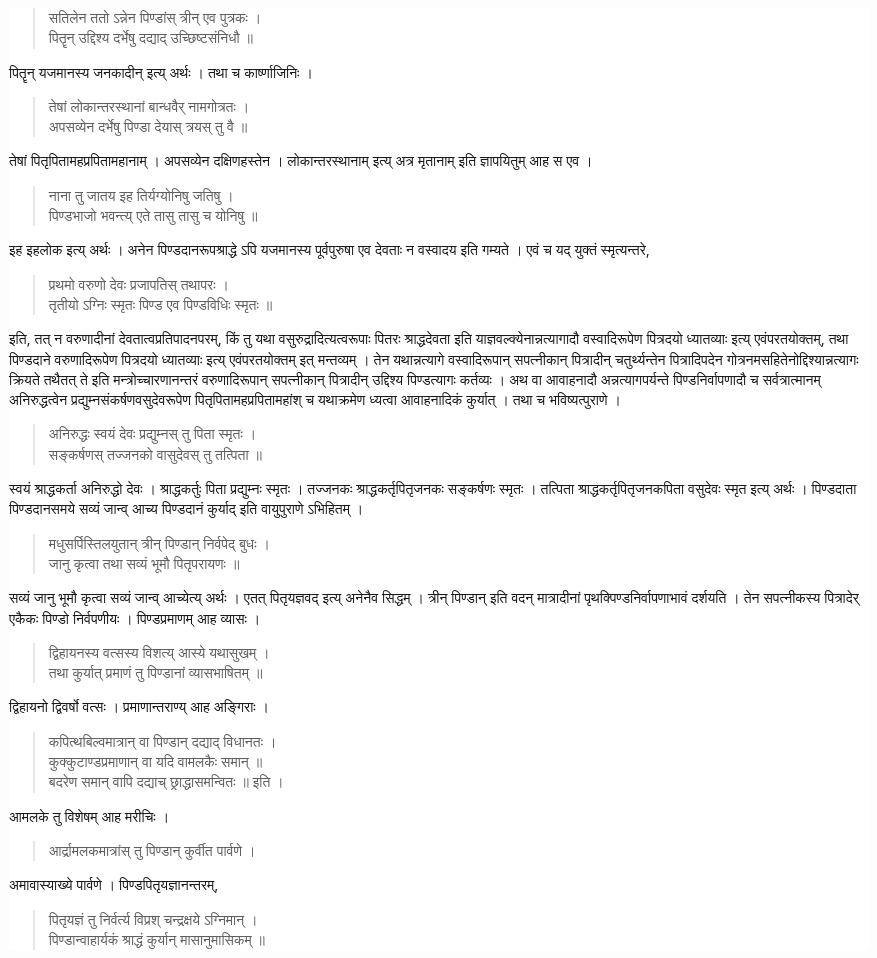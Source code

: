 > सतिलेन ततो ऽन्नेन पिण्डांस् त्रीन् एव पुत्रकः ।  
> पितॄन् उद्दिश्य दर्भेषु दद्याद् उच्छिष्टसंनिधौ ॥

पितॄन् यजमानस्य जनकादीन् इत्य् अर्थः । तथा च कार्ष्णाजिनिः ।

> तेषां लोकान्तरस्थानां बान्धवैर् नामगोत्रतः ।  
> अपसव्येन दर्भेषु पिण्डा देयास् त्रयस् तु वै ॥

तेषां पितृपितामहप्रपितामहानाम् । अपसव्येन दक्षिणहस्तेन । लोकान्तरस्थानाम् इत्य् अत्र मृतानाम् इति ज्ञापयितुम् आह स एव ।

> नाना तु जातय इह तिर्यग्योनिषु जतिषु ।  
> पिण्डभाजो भवन्त्य् एते तासु तासु च योनिषु ॥

इह इहलोक इत्य् अर्थः । अनेन पिण्डदानरूपश्राद्धे ऽपि यजमानस्य पूर्वपुरुषा एव देवताः न वस्वादय इति गम्यते । एवं च यद् युक्तं स्मृत्यन्तरे,

> प्रथमो वरुणो देवः प्रजापतिस् तथापरः ।  
> तृतीयो ऽग्निः स्मृतः पिण्ड एव पिण्डविधिः स्मृतः ॥

इति, तत् न वरुणादीनां देवतात्वप्रतिपादनपरम्, किं तु यथा वसुरुद्रादित्यत्वरूपाः पितरः श्राद्धदेवता इति याज्ञवल्क्येनान्नत्यागादौ वस्वादिरूपेण पित्रदयो ध्यातव्याः इत्य् एवंपरतयोक्तम्, तथा पिण्डदाने वरुणादिरूपेण पित्रदयो ध्यातव्याः इत्य् एवंपरतयोक्तम् इत् मन्तव्यम् । तेन यथान्नत्यागे वस्वादिरूपान् सपत्नीकान् पित्रादीन् चतुर्थ्यन्तेन पित्रादिपदेन गोत्रनमसहितेनोद्दिश्यान्नत्यागः क्रियते तथैतत् ते इति मन्त्रोच्चारणानन्तरं वरुणादिरूपान् सपत्नीकान् पित्रादीन् उद्दिश्य पिण्डत्यागः कर्तव्यः । अथ वा आवाहनादौ अन्नत्यागपर्यन्ते पिण्डनिर्वापणादौ च सर्वत्रात्मानम् अनिरुद्धत्वेन प्रद्युम्नसंकर्षणवसुदेवरूपेण पितृपितामहप्रपितामहांश् च यथाक्रमेण ध्यत्वा आवाहनादिकं कुर्यात् । तथा च भविष्यत्पुराणे ।

> अनिरुद्धः स्वयं देवः प्रद्युम्नस् तु पिता स्मृतः ।  
> सङ्कर्षणस् तज्जनको वासुदेवस् तु तत्पिता ॥

स्वयं श्राद्धकर्ता अनिरुद्धो देवः । श्राद्धकर्तुः पिता प्रद्युम्नः स्मृतः । तज्जनकः श्राद्धकर्तृपितृजनकः सङ्कर्षणः स्मृतः । तत्पिता श्राद्धकर्तृपितृजनकपिता वसुदेवः स्मृत इत्य् अर्थः । पिण्डदाता पिण्डदानसमये सव्यं जान्व् आच्य पिण्डदानं कुर्याद् इति वायुपुराणे ऽभिहितम् ।

> मधुसर्पिस्तिलयुतान् त्रीन् पिण्डान् निर्वपेद् बुधः ।  
> जानु कृत्वा तथा सव्यं भूमौ पितृपरायणः ॥

सव्यं जानु भूमौ कृत्वा सव्यं जान्व् आच्येत्य् अर्थः । एतत् पितृयज्ञवद् इत्य् अनेनैव सिद्धम् । त्रीन् पिण्डान् इति वदन् मात्रादीनां पृथक्पिण्डनिर्वापणाभावं दर्शयति । तेन सपत्नीकस्य पित्रादेर् एकैकः पिण्डो निर्वपणीयः । पिण्डप्रमाणम् आह व्यासः ।

> द्विहायनस्य वत्सस्य विशत्य् आस्ये यथासुखम् ।  
> तथा कुर्यात् प्रमाणं तु पिण्डानां व्यासभाषितम् ॥

द्विहायनो द्विवर्षो वत्सः । प्रमाणान्तराण्य् आह अङ्गिराः ।

> कपित्थबिल्वमात्रान् वा पिण्डान् दद्याद् विधानतः ।  
> कुक्कुटाण्डप्रमाणान् वा यदि वामलकैः समान् ॥  
> बदरेण समान् वापि दद्याच् छ्राद्धासमन्वितः ॥ इति ।

आमलके तु विशेषम् आह मरीचिः ।

> आर्द्रामलकमात्रांस् तु पिण्डान् कुर्वीत पार्वणे ।

अमावास्याख्ये पार्वणे । पिण्डपितृयज्ञानन्तरम्,

> पितृयज्ञं तु निर्वर्त्य विप्रश् चन्द्रक्षये ऽग्निमान् ।  
> पिण्डान्वाहार्यकं श्राद्धं कुर्यान् मासानुमासिकम् ॥
